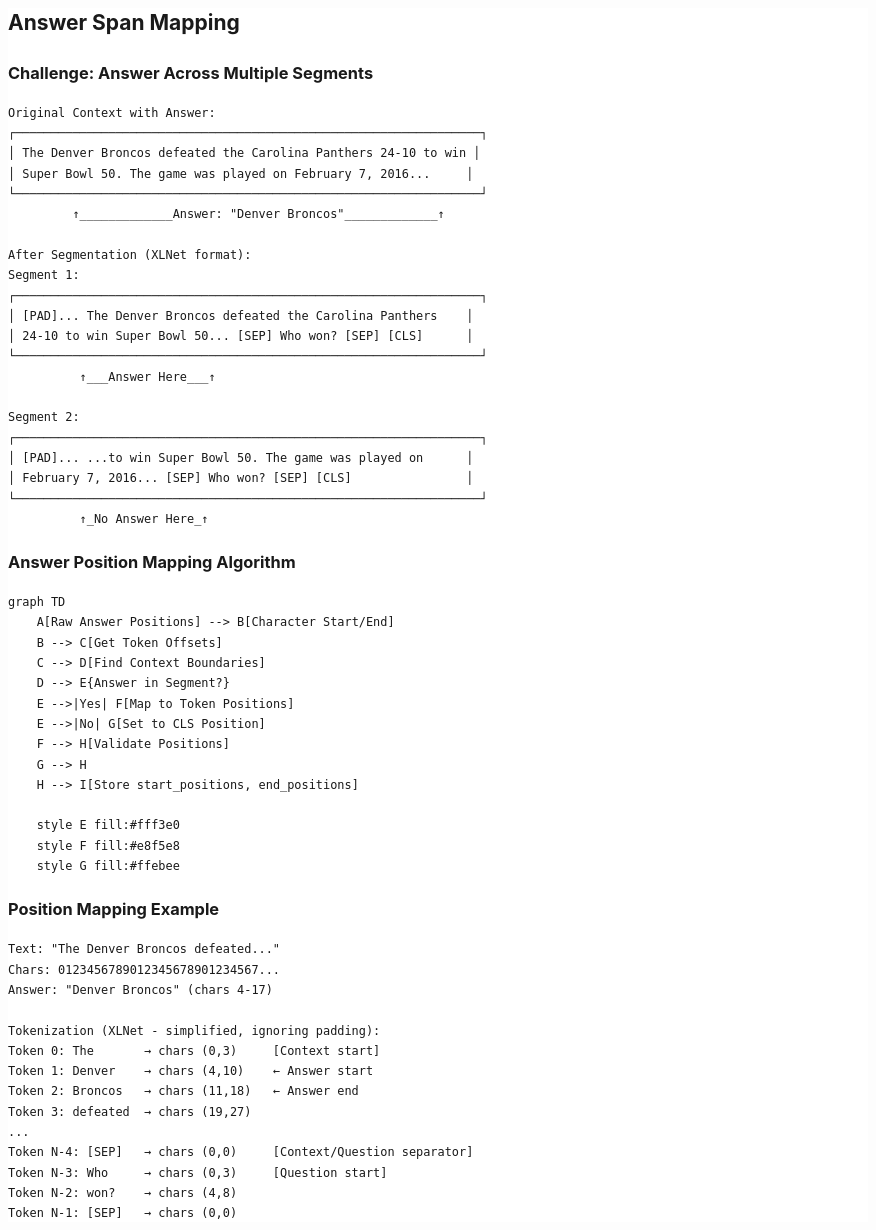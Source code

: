## Answer Span Mapping

### Challenge: Answer Across Multiple Segments

```
Original Context with Answer:
┌─────────────────────────────────────────────────────────────────┐
│ The Denver Broncos defeated the Carolina Panthers 24-10 to win │
│ Super Bowl 50. The game was played on February 7, 2016...     │
└─────────────────────────────────────────────────────────────────┘
         ↑_____________Answer: "Denver Broncos"_____________↑

After Segmentation (XLNet format):
Segment 1:
┌─────────────────────────────────────────────────────────────────┐
│ [PAD]... The Denver Broncos defeated the Carolina Panthers    │
│ 24-10 to win Super Bowl 50... [SEP] Who won? [SEP] [CLS]      │
└─────────────────────────────────────────────────────────────────┘
          ↑___Answer Here___↑

Segment 2:
┌─────────────────────────────────────────────────────────────────┐
│ [PAD]... ...to win Super Bowl 50. The game was played on      │
│ February 7, 2016... [SEP] Who won? [SEP] [CLS]                │
└─────────────────────────────────────────────────────────────────┘
          ↑_No Answer Here_↑
```

### Answer Position Mapping Algorithm

```mermaid
graph TD
    A[Raw Answer Positions] --> B[Character Start/End]
    B --> C[Get Token Offsets]
    C --> D[Find Context Boundaries]
    D --> E{Answer in Segment?}
    E -->|Yes| F[Map to Token Positions]
    E -->|No| G[Set to CLS Position]
    F --> H[Validate Positions]
    G --> H
    H --> I[Store start_positions, end_positions]

    style E fill:#fff3e0
    style F fill:#e8f5e8
    style G fill:#ffebee
```

### Position Mapping Example

```
Text: "The Denver Broncos defeated..."
Chars: 0123456789012345678901234567...
Answer: "Denver Broncos" (chars 4-17)

Tokenization (XLNet - simplified, ignoring padding):
Token 0: The       → chars (0,3)     [Context start]
Token 1: Denver    → chars (4,10)    ← Answer start
Token 2: Broncos   → chars (11,18)   ← Answer end
Token 3: defeated  → chars (19,27)
...
Token N-4: [SEP]   → chars (0,0)     [Context/Question separator]
Token N-3: Who     → chars (0,3)     [Question start]
Token N-2: won?    → chars (4,8)
Token N-1: [SEP]   → chars (0,0)
```